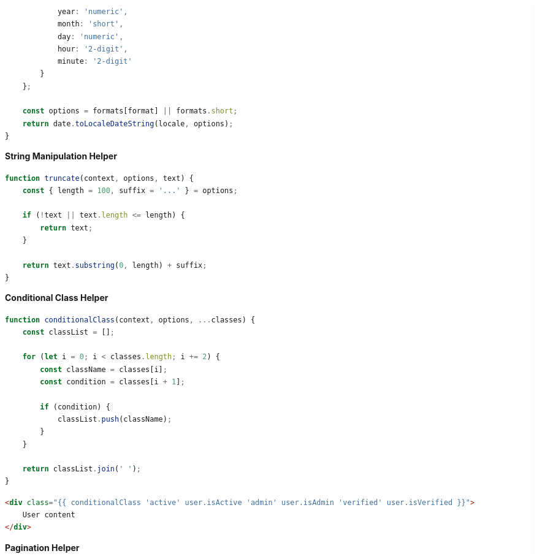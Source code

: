 ```javascript
            year: 'numeric', 
            month: 'short', 
            day: 'numeric',
            hour: '2-digit', 
            minute: '2-digit' 
        }
    };
    
    const options = formats[format] || formats.short;
    return date.toLocaleDateString(locale, options);
}
```

**String Manipulation Helper**

```javascript
function truncate(context, options, text) {
    const { length = 100, suffix = '...' } = options;
    
    if (!text || text.length <= length) {
        return text;
    }
    
    return text.substring(0, length) + suffix;
}
```

**Conditional Class Helper**

```javascript
function conditionalClass(context, options, ...classes) {
    const classList = [];
    
    for (let i = 0; i < classes.length; i += 2) {
        const className = classes[i];
        const condition = classes[i + 1];
        
        if (condition) {
            classList.push(className);
        }
    }
    
    return classList.join(' ');
}
```

```html
<div class="{{ conditionalClass 'active' user.isActive 'admin' user.isAdmin 'verified' user.isVerified }}">
    User content
</div>
```

**Pagination Helper**

